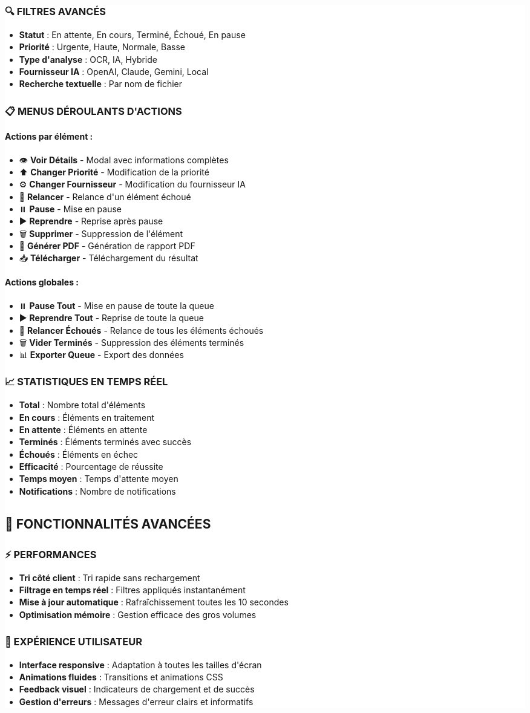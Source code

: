 ### **🔍 FILTRES AVANCÉS**
- **Statut** : En attente, En cours, Terminé, Échoué, En pause
- **Priorité** : Urgente, Haute, Normale, Basse
- **Type d'analyse** : OCR, IA, Hybride
- **Fournisseur IA** : OpenAI, Claude, Gemini, Local
- **Recherche textuelle** : Par nom de fichier

### **📋 MENUS DÉROULANTS D'ACTIONS**
#### **Actions par élément :**
- 👁️ **Voir Détails** - Modal avec informations complètes
- ⬆️ **Changer Priorité** - Modification de la priorité
- ⚙️ **Changer Fournisseur** - Modification du fournisseur IA
- 🔄 **Relancer** - Relance d'un élément échoué
- ⏸️ **Pause** - Mise en pause
- ▶️ **Reprendre** - Reprise après pause
- 🗑️ **Supprimer** - Suppression de l'élément
- 📄 **Générer PDF** - Génération de rapport PDF
- 📥 **Télécharger** - Téléchargement du résultat

#### **Actions globales :**
- ⏸️ **Pause Tout** - Mise en pause de toute la queue
- ▶️ **Reprendre Tout** - Reprise de toute la queue
- 🔄 **Relancer Échoués** - Relance de tous les éléments échoués
- 🗑️ **Vider Terminés** - Suppression des éléments terminés
- 📊 **Exporter Queue** - Export des données

### **📈 STATISTIQUES EN TEMPS RÉEL**
- **Total** : Nombre total d'éléments
- **En cours** : Éléments en traitement
- **En attente** : Éléments en attente
- **Terminés** : Éléments terminés avec succès
- **Échoués** : Éléments en échec
- **Efficacité** : Pourcentage de réussite
- **Temps moyen** : Temps d'attente moyen
- **Notifications** : Nombre de notifications

## 🎨 **FONCTIONNALITÉS AVANCÉES**

### **⚡ PERFORMANCES**
- **Tri côté client** : Tri rapide sans rechargement
- **Filtrage en temps réel** : Filtres appliqués instantanément
- **Mise à jour automatique** : Rafraîchissement toutes les 10 secondes
- **Optimisation mémoire** : Gestion efficace des gros volumes

### **🎯 EXPÉRIENCE UTILISATEUR**
- **Interface responsive** : Adaptation à toutes les tailles d'écran
- **Animations fluides** : Transitions et animations CSS
- **Feedback visuel** : Indicateurs de chargement et de succès
- **Gestion d'erreurs** : Messages d'erreur clairs et informatifs
